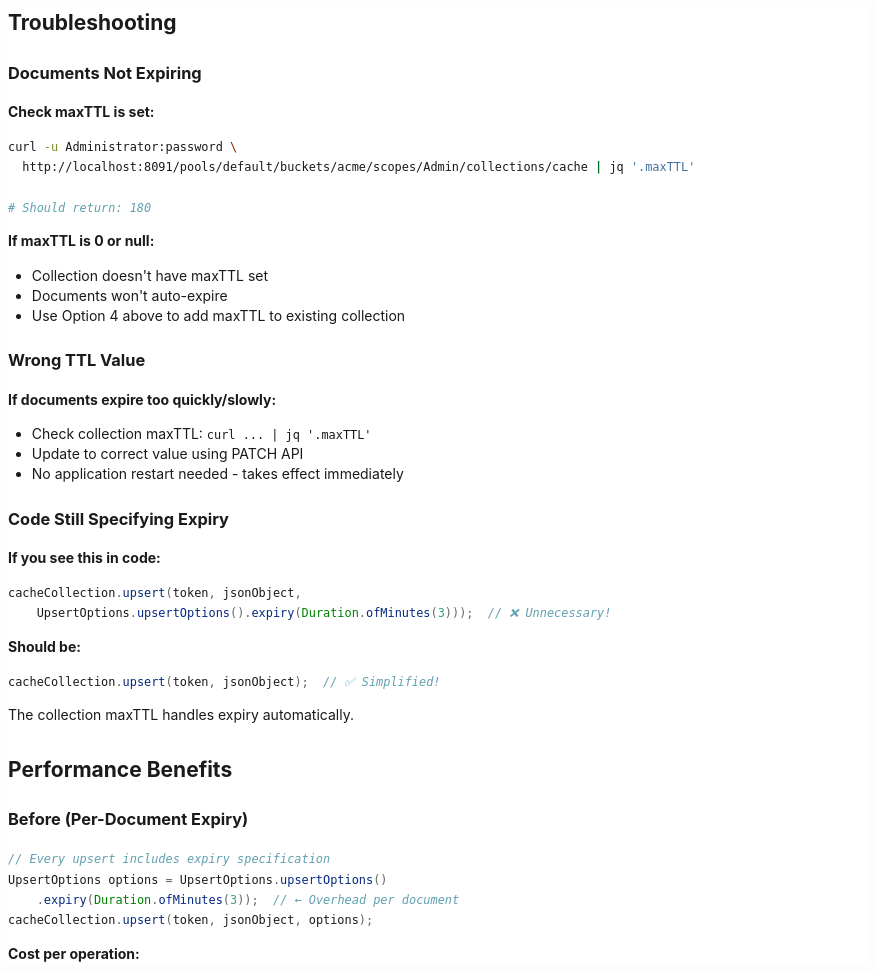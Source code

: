 ## Troubleshooting

### Documents Not Expiring

**Check maxTTL is set:**

```bash
curl -u Administrator:password \
  http://localhost:8091/pools/default/buckets/acme/scopes/Admin/collections/cache | jq '.maxTTL'

# Should return: 180
```

**If maxTTL is 0 or null:**

- Collection doesn't have maxTTL set
- Documents won't auto-expire
- Use Option 4 above to add maxTTL to existing collection

### Wrong TTL Value

**If documents expire too quickly/slowly:**

- Check collection maxTTL: `curl ... | jq '.maxTTL'`
- Update to correct value using PATCH API
- No application restart needed - takes effect immediately

### Code Still Specifying Expiry

**If you see this in code:**

```java
cacheCollection.upsert(token, jsonObject,
    UpsertOptions.upsertOptions().expiry(Duration.ofMinutes(3)));  // ❌ Unnecessary!
```

**Should be:**

```java
cacheCollection.upsert(token, jsonObject);  // ✅ Simplified!
```

The collection maxTTL handles expiry automatically.

## Performance Benefits

### Before (Per-Document Expiry)

```java
// Every upsert includes expiry specification
UpsertOptions options = UpsertOptions.upsertOptions()
    .expiry(Duration.ofMinutes(3));  // ← Overhead per document
cacheCollection.upsert(token, jsonObject, options);
```

**Cost per operation:**
